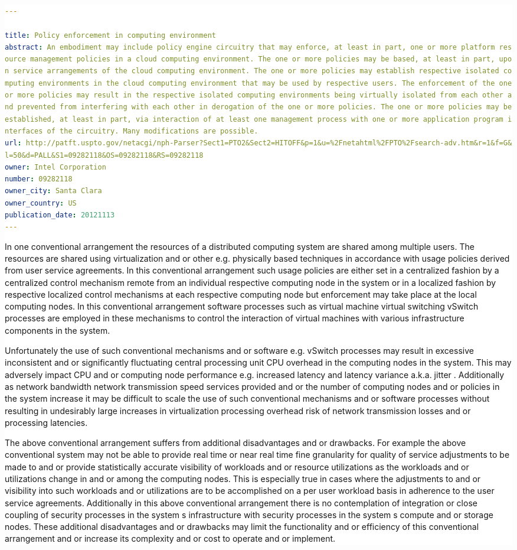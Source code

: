 ```yaml
---

title: Policy enforcement in computing environment
abstract: An embodiment may include policy engine circuitry that may enforce, at least in part, one or more platform resource management policies in a cloud computing environment. The one or more policies may be based, at least in part, upon service arrangements of the cloud computing environment. The one or more policies may establish respective isolated computing environments in the cloud computing environment that may be used by respective users. The enforcement of the one or more policies may result in the respective isolated computing environments being virtually isolated from each other and prevented from interfering with each other in derogation of the one or more policies. The one or more policies may be established, at least in part, via interaction of at least one management process with one or more application program interfaces of the circuitry. Many modifications are possible.
url: http://patft.uspto.gov/netacgi/nph-Parser?Sect1=PTO2&Sect2=HITOFF&p=1&u=%2Fnetahtml%2FPTO%2Fsearch-adv.htm&r=1&f=G&l=50&d=PALL&S1=09282118&OS=09282118&RS=09282118
owner: Intel Corporation
number: 09282118
owner_city: Santa Clara
owner_country: US
publication_date: 20121113
---
```

In one conventional arrangement the resources of a distributed computing system are shared among multiple users. The resources are shared using virtualization and or other e.g. physically based techniques in accordance with usage policies derived from user service agreements. In this conventional arrangement such usage policies are either set in a centralized fashion by a centralized control mechanism remote from an individual respective computing node in the system or in a localized fashion by respective localized control mechanisms at each respective computing node but enforcement may take place at the local computing nodes. In this conventional arrangement software processes such as virtual machine virtual switching vSwitch processes are employed in these mechanisms to control the interaction of virtual machines with various infrastructure components in the system.

Unfortunately the use of such conventional mechanisms and or software e.g. vSwitch processes may result in excessive inconsistent and or significantly fluctuating central processing unit CPU overhead in the computing nodes in the system. This may adversely impact CPU and or computing node performance e.g. increased latency and latency variance a.k.a. jitter . Additionally as network bandwidth network transmission speed services provided and or the number of computing nodes and or policies in the system increase it may be difficult to scale the use of such conventional mechanisms and or software processes without resulting in undesirably large increases in virtualization processing overhead risk of network transmission losses and or processing latencies.

The above conventional arrangement suffers from additional disadvantages and or drawbacks. For example the above conventional system may not be able to provide real time or near real time fine granularity for quality of service adjustments to be made to and or provide statistically accurate visibility of workloads and or resource utilizations as the workloads and or utilizations change in and or among the computing nodes. This is especially true in cases where the adjustments to and or visibility into such workloads and or utilizations are to be accomplished on a per user workload basis in adherence to the user service agreements. Additionally in this above conventional arrangement there is no contemplation of integration or close coupling of security processes in the system s infrastructure with security processes in the system s compute and or storage nodes. These additional disadvantages and or drawbacks may limit the functionality and or efficiency of this conventional arrangement and or increase its complexity and or cost to operate and or implement.
